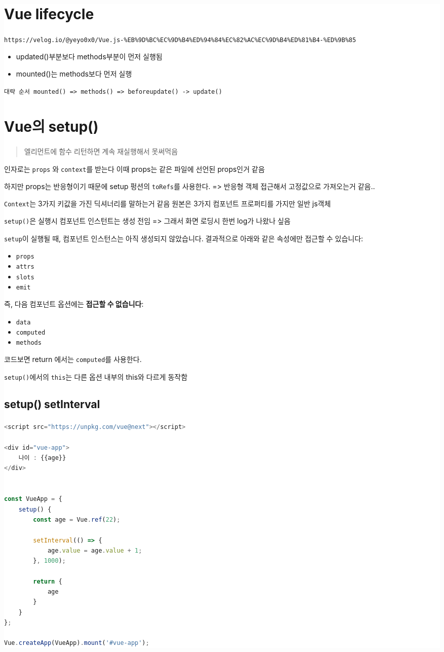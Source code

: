 # Vue lifecycle

```
https://velog.io/@yeyo0x0/Vue.js-%EB%9D%BC%EC%9D%B4%ED%94%84%EC%82%AC%EC%9D%B4%ED%81%B4-%ED%9B%85
```

- updated()부분보다 methods부분이 먼저 실행됨

- mounted()는 methods보다 먼저 실행 

```
대략 순서 mounted() => methods() => beforeupdate() -> update()
```

# Vue의 setup()

> 엘리먼트에 함수 리턴하면 계속 재실행해서 못써먹음

인자로는 `props` 와 `context`를 받는다 이때 props는 같은 파일에 선언된 props인거 같음

하지만 props는 반응형이기 때문에 setup 펑션의 `toRefs`를 사용한다. => 반응형 객체 접근해서 고정값으로 가져오는거 같음..

`Context`는 3가지 키값을 가진 딕셔너리를 말하는거 같음 원본은 3가지 컴포넌트 프로퍼티를 가지만 일반 js객체 

`setup()`은 실행시 컴포넌트 인스턴트는 생성 전임 => 그래서 화면 로딩시 한번 log가 나왔나 싶음

`setup`이 실행될 때, 컴포넌트 인스턴스는 아직 생성되지 않았습니다. 결과적으로 아래와 같은 속성에만 접근할 수 있습니다:

- `props`
- `attrs`
- `slots`
- `emit`

즉, 다음 컴포넌트 옵션에는 **접근할 수 없습니다**:

- `data`
- `computed`
- `methods`

코드보면 return 에서는 `computed`를 사용한다. 

`setup()`에서의 `this`는 다른 옵션 내부의 this와 다르게 동작함

## setup() setInterval

```typescript
<script src="https://unpkg.com/vue@next"></script>

<div id="vue-app">
    나이 : {{age}}
</div>


const VueApp = {
    setup() {
        const age = Vue.ref(22);

        setInterval(() => {
            age.value = age.value + 1;
        }, 1000);

        return {
            age
        }
    }
};

Vue.createApp(VueApp).mount('#vue-app');
```
